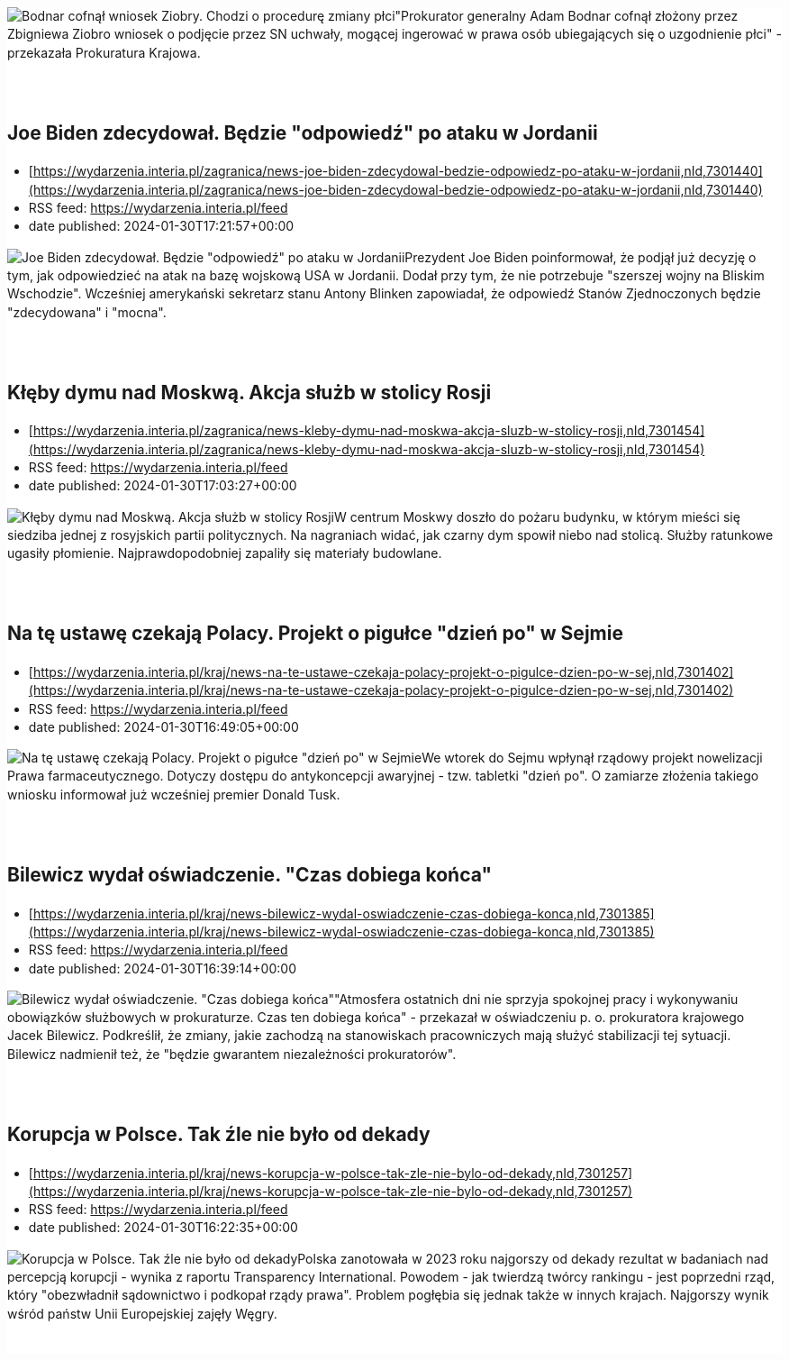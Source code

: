 <p><a href="https://wydarzenia.interia.pl/kraj/news-bodnar-cofnal-wniosek-ziobry-chodzi-o-procedure-zmiany-plci,nId,7301638"><img align="left" alt="Bodnar cofnął wniosek Ziobry. Chodzi o procedurę zmiany płci" src="https://i.iplsc.com/bodnar-cofnal-wniosek-ziobry-chodzi-o-procedure-zmiany-plci/000G336ZOXNE4CEX-C321.jpg" /></a>&quot;Prokurator generalny Adam Bodnar cofnął złożony przez Zbigniewa Ziobro wniosek o podjęcie przez SN uchwały, mogącej ingerować w prawa osób ubiegających się o uzgodnienie płci&quot; - przekazała Prokuratura Krajowa.</p><br clear="all" />

## Joe Biden zdecydował. Będzie "odpowiedź" po ataku w Jordanii
 - [https://wydarzenia.interia.pl/zagranica/news-joe-biden-zdecydowal-bedzie-odpowiedz-po-ataku-w-jordanii,nId,7301440](https://wydarzenia.interia.pl/zagranica/news-joe-biden-zdecydowal-bedzie-odpowiedz-po-ataku-w-jordanii,nId,7301440)
 - RSS feed: https://wydarzenia.interia.pl/feed
 - date published: 2024-01-30T17:21:57+00:00

<p><a href="https://wydarzenia.interia.pl/zagranica/news-joe-biden-zdecydowal-bedzie-odpowiedz-po-ataku-w-jordanii,nId,7301440"><img align="left" alt="Joe Biden zdecydował. Będzie &quot;odpowiedź&quot; po ataku w Jordanii" src="https://i.iplsc.com/joe-biden-zdecydowal-bedzie-odpowiedz-po-ataku-w-jordanii/000IHYU2KXXWQ1XN-C321.jpg" /></a>Prezydent Joe Biden poinformował, że podjął już decyzję o tym, jak odpowiedzieć na atak na bazę wojskową USA w Jordanii. Dodał przy tym, że nie potrzebuje &quot;szerszej wojny na Bliskim Wschodzie&quot;. Wcześniej amerykański sekretarz stanu Antony Blinken zapowiadał, że odpowiedź Stanów Zjednoczonych będzie &quot;zdecydowana&quot; i &quot;mocna&quot;. </p><br clear="all" />

## Kłęby dymu nad Moskwą. Akcja służb w stolicy Rosji
 - [https://wydarzenia.interia.pl/zagranica/news-kleby-dymu-nad-moskwa-akcja-sluzb-w-stolicy-rosji,nId,7301454](https://wydarzenia.interia.pl/zagranica/news-kleby-dymu-nad-moskwa-akcja-sluzb-w-stolicy-rosji,nId,7301454)
 - RSS feed: https://wydarzenia.interia.pl/feed
 - date published: 2024-01-30T17:03:27+00:00

<p><a href="https://wydarzenia.interia.pl/zagranica/news-kleby-dymu-nad-moskwa-akcja-sluzb-w-stolicy-rosji,nId,7301454"><img align="left" alt="Kłęby dymu nad Moskwą. Akcja służb w stolicy Rosji" src="https://i.iplsc.com/kleby-dymu-nad-moskwa-akcja-sluzb-w-stolicy-rosji/000IHYTFLM9FEO85-C321.jpg" /></a>W centrum Moskwy doszło do pożaru budynku, w którym mieści się siedziba jednej z rosyjskich partii politycznych. Na nagraniach widać, jak czarny dym spowił niebo nad stolicą. Służby ratunkowe ugasiły płomienie. Najprawdopodobniej zapaliły się materiały budowlane.</p><br clear="all" />

## Na tę ustawę czekają Polacy. Projekt o pigułce "dzień po" w Sejmie
 - [https://wydarzenia.interia.pl/kraj/news-na-te-ustawe-czekaja-polacy-projekt-o-pigulce-dzien-po-w-sej,nId,7301402](https://wydarzenia.interia.pl/kraj/news-na-te-ustawe-czekaja-polacy-projekt-o-pigulce-dzien-po-w-sej,nId,7301402)
 - RSS feed: https://wydarzenia.interia.pl/feed
 - date published: 2024-01-30T16:49:05+00:00

<p><a href="https://wydarzenia.interia.pl/kraj/news-na-te-ustawe-czekaja-polacy-projekt-o-pigulce-dzien-po-w-sej,nId,7301402"><img align="left" alt="Na tę ustawę czekają Polacy. Projekt o pigułce &quot;dzień po&quot; w Sejmie" src="https://i.iplsc.com/na-te-ustawe-czekaja-polacy-projekt-o-pigulce-dzien-po-w-sej/000IHYNWIW1G5EJJ-C321.jpg" /></a>We wtorek do Sejmu wpłynął rządowy projekt nowelizacji Prawa farmaceutycznego. Dotyczy dostępu do antykoncepcji awaryjnej - tzw. tabletki &quot;dzień po&quot;. O zamiarze złożenia takiego wniosku informował już wcześniej premier Donald Tusk.  </p><br clear="all" />

## Bilewicz wydał oświadczenie. "Czas dobiega końca"
 - [https://wydarzenia.interia.pl/kraj/news-bilewicz-wydal-oswiadczenie-czas-dobiega-konca,nId,7301385](https://wydarzenia.interia.pl/kraj/news-bilewicz-wydal-oswiadczenie-czas-dobiega-konca,nId,7301385)
 - RSS feed: https://wydarzenia.interia.pl/feed
 - date published: 2024-01-30T16:39:14+00:00

<p><a href="https://wydarzenia.interia.pl/kraj/news-bilewicz-wydal-oswiadczenie-czas-dobiega-konca,nId,7301385"><img align="left" alt="Bilewicz wydał oświadczenie. &quot;Czas dobiega końca&quot;" src="https://i.iplsc.com/bilewicz-wydal-oswiadczenie-czas-dobiega-konca/000IHYBADN6UUNRX-C321.jpg" /></a>&quot;Atmosfera ostatnich dni nie sprzyja spokojnej pracy i wykonywaniu obowiązków służbowych w prokuraturze. Czas ten dobiega końca&quot; - przekazał w oświadczeniu p. o. prokuratora krajowego Jacek Bilewicz. Podkreślił, że zmiany, jakie zachodzą na stanowiskach pracowniczych mają służyć stabilizacji tej sytuacji. Bilewicz nadmienił też, że &quot;będzie gwarantem niezależności prokuratorów&quot;.</p><br clear="all" />

## Korupcja w Polsce. Tak źle nie było od dekady
 - [https://wydarzenia.interia.pl/kraj/news-korupcja-w-polsce-tak-zle-nie-bylo-od-dekady,nId,7301257](https://wydarzenia.interia.pl/kraj/news-korupcja-w-polsce-tak-zle-nie-bylo-od-dekady,nId,7301257)
 - RSS feed: https://wydarzenia.interia.pl/feed
 - date published: 2024-01-30T16:22:35+00:00

<p><a href="https://wydarzenia.interia.pl/kraj/news-korupcja-w-polsce-tak-zle-nie-bylo-od-dekady,nId,7301257"><img align="left" alt="Korupcja w Polsce. Tak źle nie było od dekady" src="https://i.iplsc.com/korupcja-w-polsce-tak-zle-nie-bylo-od-dekady/000IHWL3PU69TFMW-C321.jpg" /></a>Polska zanotowała w 2023 roku najgorszy od dekady rezultat w badaniach nad percepcją korupcji - wynika z raportu Transparency International. Powodem - jak twierdzą twórcy rankingu - jest poprzedni rząd, który &quot;obezwładnił sądownictwo i podkopał rządy prawa&quot;. Problem pogłębia się jednak także w innych krajach. Najgorszy wynik wśród państw Unii Europejskiej zajęły Węgry. </p><br clear="all" />
